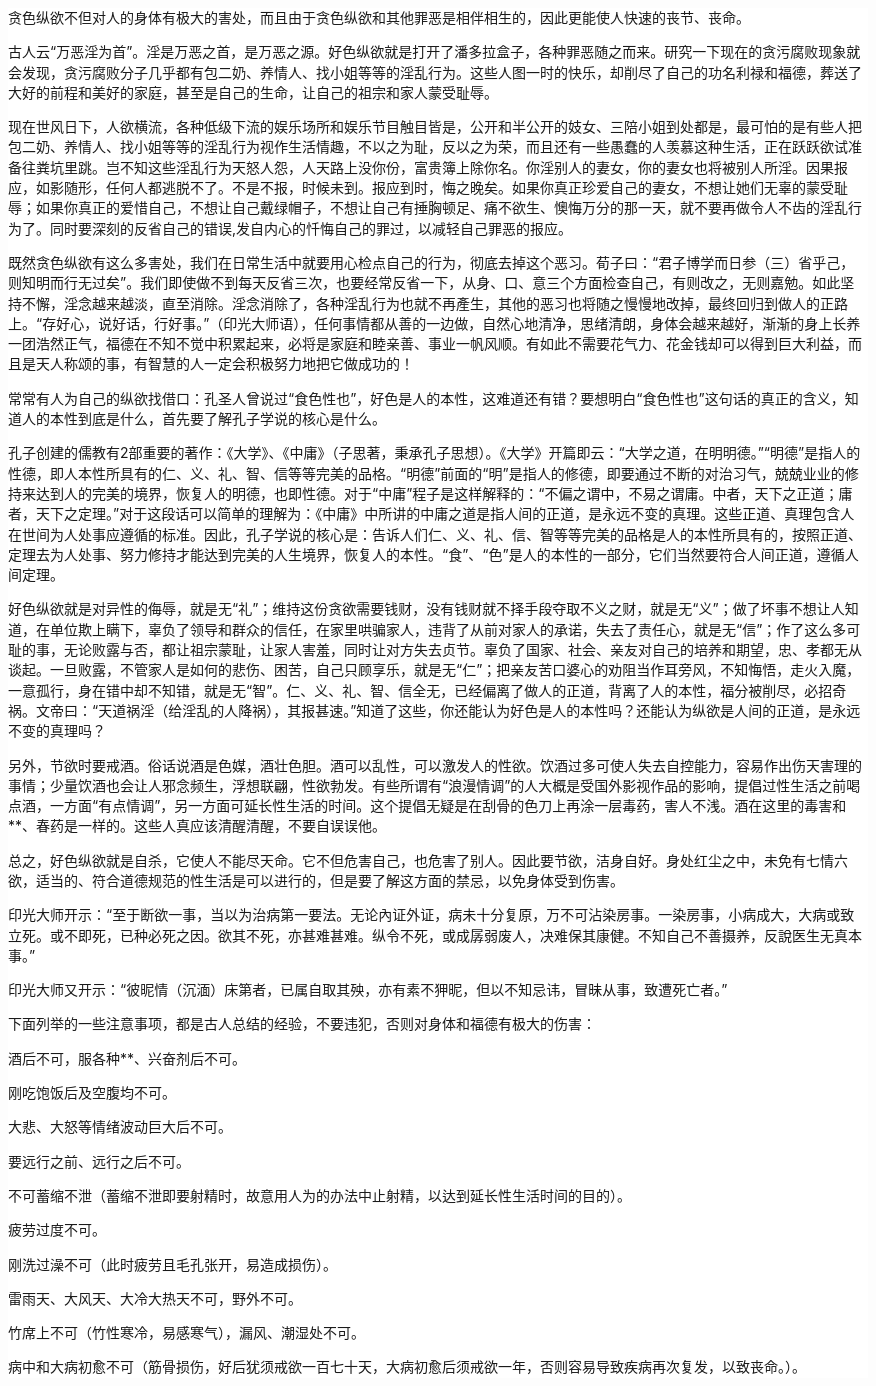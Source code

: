 贪色纵欲不但对人的身体有极大的害处，而且由于贪色纵欲和其他罪恶是相伴相生的，因此更能使人快速的丧节、丧命。

古人云“万恶淫为首”。淫是万恶之首，是万恶之源。好色纵欲就是打开了潘多拉盒子，各种罪恶随之而来。研究一下现在的贪污腐败现象就会发现，贪污腐败分子几乎都有包二奶、养情人、找小姐等等的淫乱行为。这些人图一时的快乐，却削尽了自己的功名利禄和福德，葬送了大好的前程和美好的家庭，甚至是自己的生命，让自己的祖宗和家人蒙受耻辱。

现在世风日下，人欲横流，各种低级下流的娱乐场所和娱乐节目触目皆是，公开和半公开的妓女、三陪小姐到处都是，最可怕的是有些人把包二奶、养情人、找小姐等等的淫乱行为视作生活情趣，不以之为耻，反以之为荣，而且还有一些愚蠢的人羡慕这种生活，正在跃跃欲试准备往粪坑里跳。岂不知这些淫乱行为天怒人怨，人天路上没你份，富贵簿上除你名。你淫别人的妻女，你的妻女也将被别人所淫。因果报应，如影随形，任何人都逃脱不了。不是不报，时候未到。报应到时，悔之晚矣。如果你真正珍爱自己的妻女，不想让她们无辜的蒙受耻辱；如果你真正的爱惜自己，不想让自己戴绿帽子，不想让自己有捶胸顿足、痛不欲生、懊悔万分的那一天，就不要再做令人不齿的淫乱行为了。同时要深刻的反省自己的错误,发自内心的忏悔自己的罪过，以减轻自己罪恶的报应。

既然贪色纵欲有这么多害处，我们在日常生活中就要用心检点自己的行为，彻底去掉这个恶习。荀子曰：“君子博学而日参（三）省乎己，则知明而行无过矣”。我们即使做不到每天反省三次，也要经常反省一下，从身、口、意三个方面检查自己，有则改之，无则嘉勉。如此坚持不懈，淫念越来越淡，直至消除。淫念消除了，各种淫乱行为也就不再產生，其他的恶习也将随之慢慢地改掉，最终回归到做人的正路上。“存好心，说好话，行好事。”（印光大师语），任何事情都从善的一边做，自然心地清净，思绪清朗，身体会越来越好，渐渐的身上长养一团浩然正气，福德在不知不觉中积累起来，必将是家庭和睦亲善、事业一帆风顺。有如此不需要花气力、花金钱却可以得到巨大利益，而且是天人称颂的事，有智慧的人一定会积极努力地把它做成功的！

常常有人为自己的纵欲找借口：孔圣人曾说过“食色性也”，好色是人的本性，这难道还有错？要想明白“食色性也”这句话的真正的含义，知道人的本性到底是什么，首先要了解孔子学说的核心是什么。

孔子创建的儒教有2部重要的著作：《大学》、《中庸》（子思著，秉承孔子思想）。《大学》开篇即云：“大学之道，在明明德。”“明德”是指人的性德，即人本性所具有的仁、义、礼、智、信等等完美的品格。“明德”前面的“明”是指人的修德，即要通过不断的对治习气，兢兢业业的修持来达到人的完美的境界，恢复人的明德，也即性德。对于“中庸”程子是这样解释的：“不偏之谓中，不易之谓庸。中者，天下之正道；庸者，天下之定理。”对于这段话可以简单的理解为：《中庸》中所讲的中庸之道是指人间的正道，是永远不变的真理。这些正道、真理包含人在世间为人处事应遵循的标准。因此，孔子学说的核心是：告诉人们仁、义、礼、信、智等等完美的品格是人的本性所具有的，按照正道、定理去为人处事、努力修持才能达到完美的人生境界，恢复人的本性。“食”、“色”是人的本性的一部分，它们当然要符合人间正道，遵循人间定理。

好色纵欲就是对异性的侮辱，就是无“礼”；维持这份贪欲需要钱财，没有钱财就不择手段夺取不义之财，就是无“义”；做了坏事不想让人知道，在单位欺上瞒下，辜负了领导和群众的信任，在家里哄骗家人，违背了从前对家人的承诺，失去了责任心，就是无“信”；作了这么多可耻的事，无论败露与否，都让祖宗蒙耻，让家人害羞，同时让对方失去贞节。辜负了国家、社会、亲友对自己的培养和期望，忠、孝都无从谈起。一旦败露，不管家人是如何的悲伤、困苦，自己只顾享乐，就是无“仁”；把亲友苦口婆心的劝阻当作耳旁风，不知悔悟，走火入魔，一意孤行，身在错中却不知错，就是无“智”。仁、义、礼、智、信全无，已经偏离了做人的正道，背离了人的本性，福分被削尽，必招奇祸。文帝曰：“天道祸淫（给淫乱的人降祸），其报甚速。”知道了这些，你还能认为好色是人的本性吗？还能认为纵欲是人间的正道，是永远不变的真理吗？

另外，节欲时要戒酒。俗话说酒是色媒，酒壮色胆。酒可以乱性，可以激发人的性欲。饮酒过多可使人失去自控能力，容易作出伤天害理的事情；少量饮酒也会让人邪念频生，浮想联翩，性欲勃发。有些所谓有“浪漫情调”的人大概是受国外影视作品的影响，提倡过性生活之前喝点酒，一方面“有点情调”，另一方面可延长性生活的时间。这个提倡无疑是在刮骨的色刀上再涂一层毒药，害人不浅。酒在这里的毒害和**、春药是一样的。这些人真应该清醒清醒，不要自误误他。

总之，好色纵欲就是自杀，它使人不能尽天命。它不但危害自己，也危害了别人。因此要节欲，洁身自好。身处红尘之中，未免有七情六欲，适当的、符合道德规范的性生活是可以进行的，但是要了解这方面的禁忌，以免身体受到伤害。

印光大师开示：“至于断欲一事，当以为治病第一要法。无论內证外证，病未十分复原，万不可沾染房事。一染房事，小病成大，大病或致立死。或不即死，已种必死之因。欲其不死，亦甚难甚难。纵令不死，或成孱弱废人，决难保其康健。不知自己不善摄养，反說医生无真本事。”

印光大师又开示：“彼昵情（沉湎）床第者，已属自取其殃，亦有素不狎昵，但以不知忌讳，冒昧从事，致遭死亡者。”

下面列举的一些注意事项，都是古人总结的经验，不要违犯，否则对身体和福德有极大的伤害：

酒后不可，服各种**、兴奋剂后不可。

刚吃饱饭后及空腹均不可。

大悲、大怒等情绪波动巨大后不可。

要远行之前、远行之后不可。

不可蓄缩不泄（蓄缩不泄即要射精时，故意用人为的办法中止射精，以达到延长性生活时间的目的）。

疲劳过度不可。

刚洗过澡不可（此时疲劳且毛孔张开，易造成损伤）。

雷雨天、大风天、大冷大热天不可，野外不可。

竹席上不可（竹性寒冷，易感寒气），漏风、潮湿处不可。

病中和大病初愈不可（筋骨损伤，好后犹须戒欲一百七十天，大病初愈后须戒欲一年，否则容易导致疾病再次复发，以致丧命。）。
